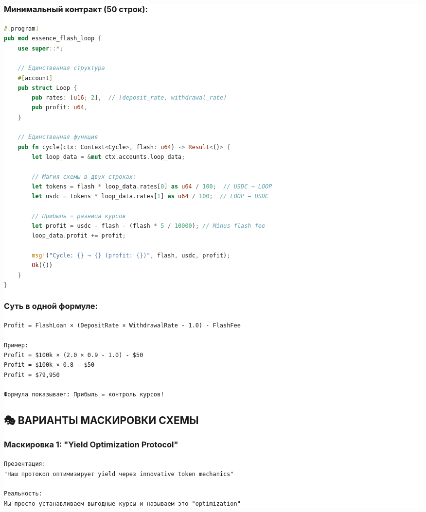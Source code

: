 ### Минимальный контракт (50 строк):
```rust
#[program]
pub mod essence_flash_loop {
    use super::*;
    
    // Единственная структура
    #[account]
    pub struct Loop {
        pub rates: [u16; 2],  // [deposit_rate, withdrawal_rate]
        pub profit: u64,
    }
    
    // Единственная функция
    pub fn cycle(ctx: Context<Cycle>, flash: u64) -> Result<()> {
        let loop_data = &mut ctx.accounts.loop_data;
        
        // Магия схемы в двух строках:
        let tokens = flash * loop_data.rates[0] as u64 / 100;  // USDC → LOOP
        let usdc = tokens * loop_data.rates[1] as u64 / 100;  // LOOP → USDC
        
        // Прибыль = разница курсов
        let profit = usdc - flash - (flash * 5 / 10000); // Minus flash fee
        loop_data.profit += profit;
        
        msg!("Cycle: {} → {} (profit: {})", flash, usdc, profit);
        Ok(())
    }
}
```

### Суть в одной формуле:
```
Profit = FlashLoan × (DepositRate × WithdrawalRate - 1.0) - FlashFee

Пример:
Profit = $100k × (2.0 × 0.9 - 1.0) - $50
Profit = $100k × 0.8 - $50
Profit = $79,950

Формула показывает: Прибыль = контроль курсов!
```

## 🎭 ВАРИАНТЫ МАСКИРОВКИ СХЕМЫ

### Маскировка 1: "Yield Optimization Protocol"
```
Презентация:
"Наш протокол оптимизирует yield через innovative token mechanics"

Реальность:
Мы просто устанавливаем выгодные курсы и называем это "optimization"
```
